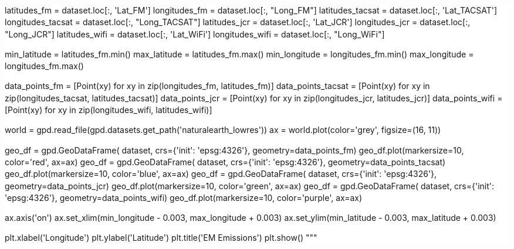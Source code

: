 latitudes_fm = dataset.loc[:, 'Lat_FM']
longitudes_fm = dataset.loc[:, "Long_FM"]
latitudes_tacsat = dataset.loc[:, 'Lat_TACSAT']
longitudes_tacsat = dataset.loc[:, "Long_TACSAT"]
latitudes_jcr = dataset.loc[:, 'Lat_JCR']
longitudes_jcr = dataset.loc[:, "Long_JCR"]
latitudes_wifi = dataset.loc[:, 'Lat_WiFi']
longitudes_wifi = dataset.loc[:, "Long_WiFi"]


min_latitude = latitudes_fm.min()
max_latitude = latitudes_fm.max()
min_longitude = longitudes_fm.min()
max_longitude = longitudes_fm.max()

data_points_fm = [Point(xy) for xy in zip(longitudes_fm, latitudes_fm)]
data_points_tacsat = [Point(xy)
                      for xy in zip(longitudes_tacsat, latitudes_tacsat)]
data_points_jcr = [Point(xy) for xy in zip(longitudes_jcr, latitudes_jcr)]
data_points_wifi = [Point(xy) for xy in zip(longitudes_wifi, latitudes_wifi)]


world = gpd.read_file(gpd.datasets.get_path('naturalearth_lowres'))
ax = world.plot(color='grey', figsize=(16, 11))


geo_df = gpd.GeoDataFrame(
    dataset, crs={'init': 'epsg:4326'}, geometry=data_points_fm)
geo_df.plot(markersize=10, color='red', ax=ax)
geo_df = gpd.GeoDataFrame(
    dataset, crs={'init': 'epsg:4326'}, geometry=data_points_tacsat)
geo_df.plot(markersize=10, color='blue', ax=ax)
geo_df = gpd.GeoDataFrame(
    dataset, crs={'init': 'epsg:4326'}, geometry=data_points_jcr)
geo_df.plot(markersize=10, color='green', ax=ax)
geo_df = gpd.GeoDataFrame(
    dataset, crs={'init': 'epsg:4326'}, geometry=data_points_wifi)
geo_df.plot(markersize=10, color='purple', ax=ax)

ax.axis('on')
ax.set_xlim(min_longitude - 0.003, max_longitude + 0.003)
ax.set_ylim(min_latitude - 0.003, max_latitude + 0.003)


plt.xlabel('Longitude')
plt.ylabel('Latitude')
plt.title('EM Emissions')
plt.show()
"""
